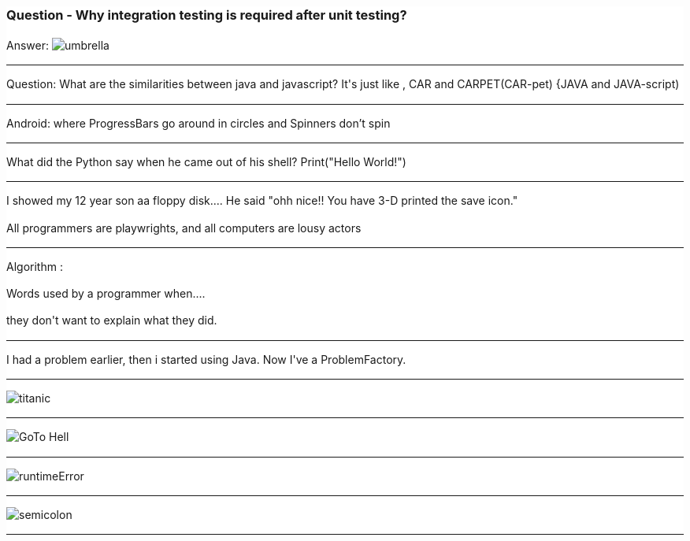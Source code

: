 ### Question - Why integration testing is required after unit testing?

Answer: ![umbrella](./images/umbrella.gif)

---

Question: What are the similarities between java and javascript?
It's just like , CAR and CARPET(CAR-pet) {JAVA and JAVA-script)

---

Android: where ProgressBars go around in circles and Spinners don’t spin

---

What did the Python say when he came out of his shell?
Print("Hello World!")

---

I showed my 12 year son aa floppy disk....
He said "ohh nice!! You have 3-D printed the save icon."

All programmers are playwrights, and all computers are lousy actors

---

Algorithm :

Words used by a programmer when....

they don't want to explain what they did.

---

I had a problem earlier, then i started using Java.
Now I've a ProblemFactory.

---

![titanic](./images/titanic-float-none.png)

---

![GoTo Hell](./images/new_hell.jpg)

---

![runtimeError](./images/runtimeError.jpg)

---

![semicolon](./images/joke-semi-colon.jpg)

---
